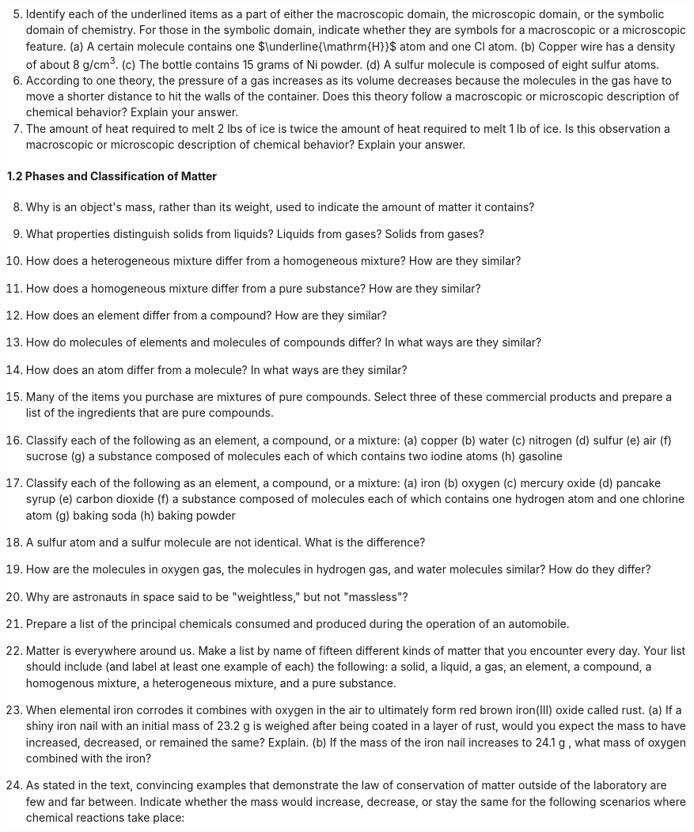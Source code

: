 5. Identify each of the underlined items as a part of either the macroscopic domain, the microscopic domain, or the symbolic domain of chemistry. For those in the symbolic domain, indicate whether they are symbols for a macroscopic or a microscopic feature.
(a) A certain molecule contains one $\underline{\mathrm{H}}$ atom and one Cl atom.
(b) Copper wire has a density of about $8 \mathrm{~g} / \mathrm{cm}^{3}$.
(c) The bottle contains 15 grams of Ni powder.
(d) A sulfur molecule is composed of eight sulfur atoms.
6. According to one theory, the pressure of a gas increases as its volume decreases because the molecules in the gas have to move a shorter distance to hit the walls of the container. Does this theory follow a macroscopic or microscopic description of chemical behavior? Explain your answer.
7. The amount of heat required to melt 2 lbs of ice is twice the amount of heat required to melt 1 lb of ice. Is this observation a macroscopic or microscopic description of chemical behavior? Explain your answer.

#### 1.2 Phases and Classification of Matter 

8. Why is an object's mass, rather than its weight, used to indicate the amount of matter it contains?
9. What properties distinguish solids from liquids? Liquids from gases? Solids from gases?
10. How does a heterogeneous mixture differ from a homogeneous mixture? How are they similar?
11. How does a homogeneous mixture differ from a pure substance? How are they similar?
12. How does an element differ from a compound? How are they similar?
13. How do molecules of elements and molecules of compounds differ? In what ways are they similar?
14. How does an atom differ from a molecule? In what ways are they similar?
15. Many of the items you purchase are mixtures of pure compounds. Select three of these commercial products and prepare a list of the ingredients that are pure compounds.
16. Classify each of the following as an element, a compound, or a mixture:
(a) copper
(b) water
(c) nitrogen
(d) sulfur
(e) air
(f) sucrose
(g) a substance composed of molecules each of which contains two iodine atoms
(h) gasoline
17. Classify each of the following as an element, a compound, or a mixture:
(a) iron
(b) oxygen
(c) mercury oxide
(d) pancake syrup
(e) carbon dioxide
(f) a substance composed of molecules each of which contains one hydrogen atom and one chlorine atom
(g) baking soda
(h) baking powder
18. A sulfur atom and a sulfur molecule are not identical. What is the difference?

19. How are the molecules in oxygen gas, the molecules in hydrogen gas, and water molecules similar? How do they differ?
20. Why are astronauts in space said to be "weightless," but not "massless"?
21. Prepare a list of the principal chemicals consumed and produced during the operation of an automobile.
22. Matter is everywhere around us. Make a list by name of fifteen different kinds of matter that you encounter every day. Your list should include (and label at least one example of each) the following: a solid, a liquid, a gas, an element, a compound, a homogenous mixture, a heterogeneous mixture, and a pure substance.
23. When elemental iron corrodes it combines with oxygen in the air to ultimately form red brown iron(III) oxide called rust. (a) If a shiny iron nail with an initial mass of 23.2 g is weighed after being coated in a layer of rust, would you expect the mass to have increased, decreased, or remained the same? Explain. (b) If the mass of the iron nail increases to 24.1 g , what mass of oxygen combined with the iron?
24. As stated in the text, convincing examples that demonstrate the law of conservation of matter outside of the laboratory are few and far between. Indicate whether the mass would increase, decrease, or stay the same for the following scenarios where chemical reactions take place: